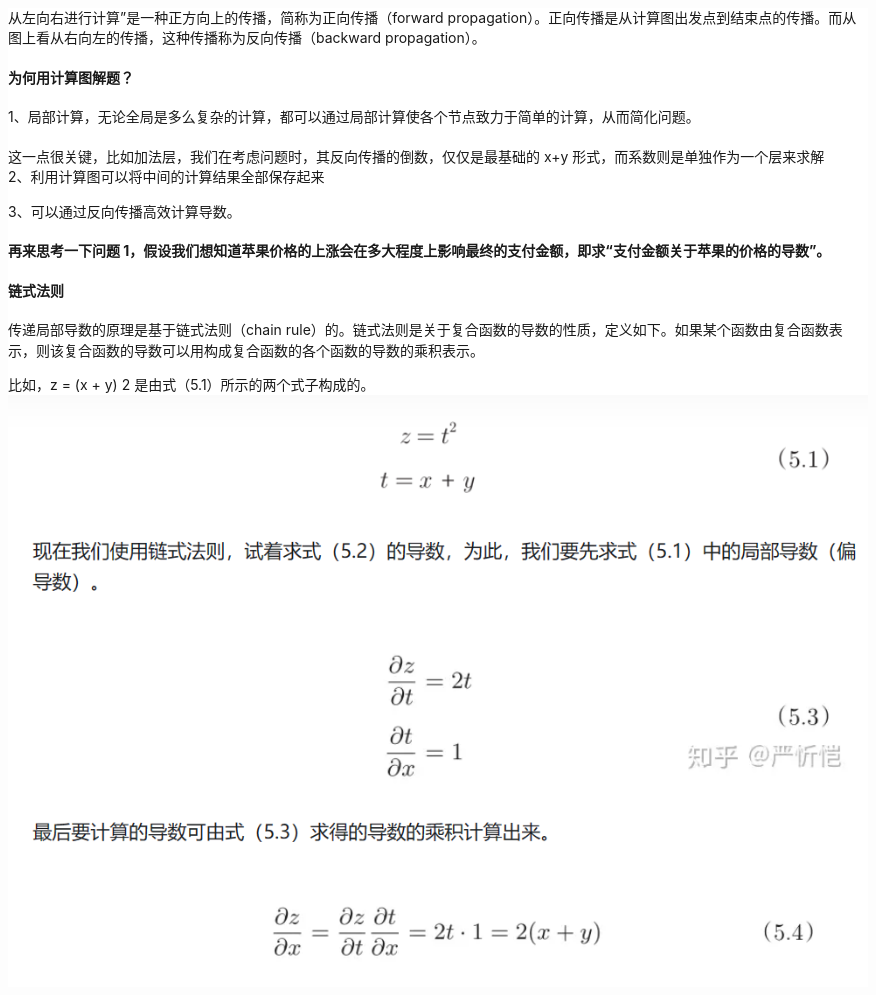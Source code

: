 从左向右进行计算”是一种正方向上的传播，简称为正向传播（forward propagation）。正向传播是从计算图出发点到结束点的传播。而从图上看从右向左的传播，这种传播称为反向传播（backward propagation）。<br/>

#### 为何用计算图解题？<br/>

1、局部计算，无论全局是多么复杂的计算，都可以通过局部计算使各个节点致力于简单的计算，从而简化问题。<br/>

####

这一点很关键，比如加法层，我们在考虑问题时，其反向传播的倒数，仅仅是最基础的 x+y 形式，而系数则是单独作为一个层来求解<br/>
2、利用计算图可以将中间的计算结果全部保存起来<br/>

3、可以通过反向传播高效计算导数。<br/>

#### 再来思考一下问题 1，假设我们想知道苹果价格的上涨会在多大程度上影响最终的支付金额，即求“支付金额关于苹果的价格的导数”。<br/>

#### 链式法则

传递局部导数的原理是基于链式法则（chain rule）的。链式法则是关于复合函数的导数的性质，定义如下。如果某个函数由复合函数表示，则该复合函数的导数可以用构成复合函数的各个函数的导数的乘积表示。<br/>

比如，z = (x + y) 2 是由式（5.1）所示的两个式子构成的。<br/>
![](./images/re03.png)